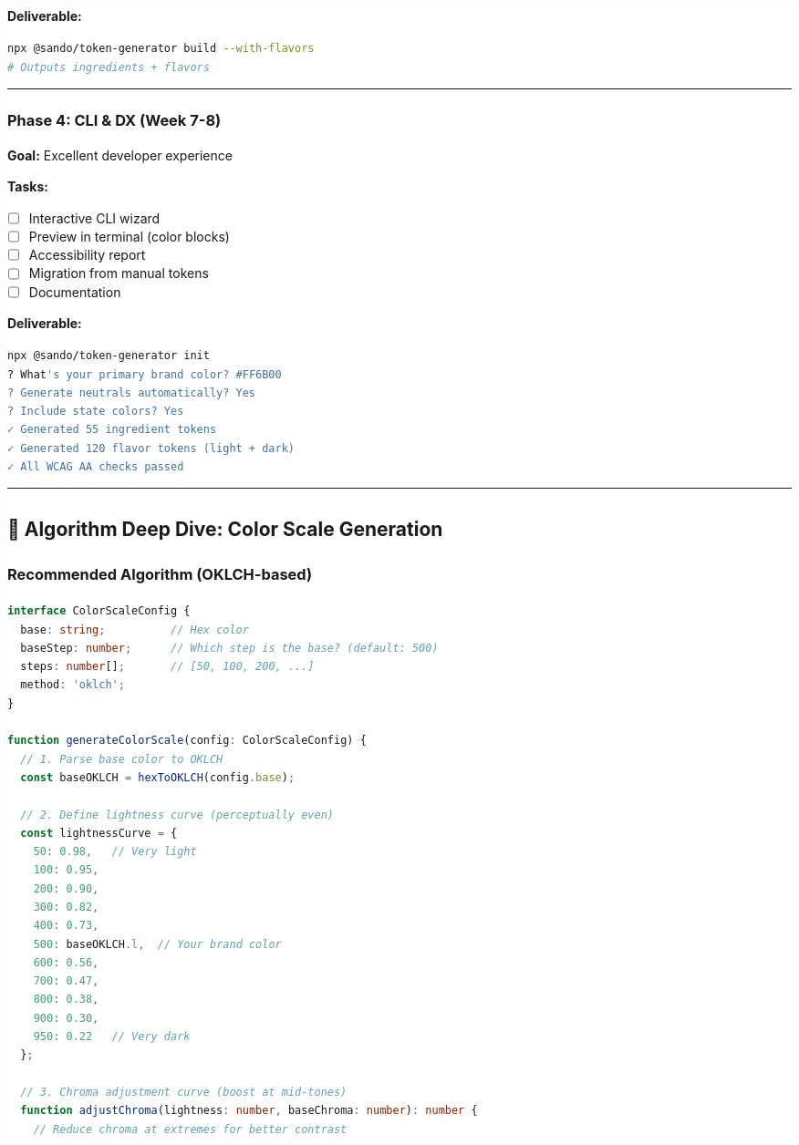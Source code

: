 **Deliverable:**
```bash
npx @sando/token-generator build --with-flavors
# Outputs ingredients + flavors
```

---

### Phase 4: CLI & DX (Week 7-8)

**Goal:** Excellent developer experience

**Tasks:**
- [ ] Interactive CLI wizard
- [ ] Preview in terminal (color blocks)
- [ ] Accessibility report
- [ ] Migration from manual tokens
- [ ] Documentation

**Deliverable:**
```bash
npx @sando/token-generator init
? What's your primary brand color? #FF6B00
? Generate neutrals automatically? Yes
? Include state colors? Yes
✓ Generated 55 ingredient tokens
✓ Generated 120 flavor tokens (light + dark)
✓ All WCAG AA checks passed
```

---

## 🔬 Algorithm Deep Dive: Color Scale Generation

### Recommended Algorithm (OKLCH-based)

```typescript
interface ColorScaleConfig {
  base: string;          // Hex color
  baseStep: number;      // Which step is the base? (default: 500)
  steps: number[];       // [50, 100, 200, ...]
  method: 'oklch';
}

function generateColorScale(config: ColorScaleConfig) {
  // 1. Parse base color to OKLCH
  const baseOKLCH = hexToOKLCH(config.base);

  // 2. Define lightness curve (perceptually even)
  const lightnessCurve = {
    50: 0.98,   // Very light
    100: 0.95,
    200: 0.90,
    300: 0.82,
    400: 0.73,
    500: baseOKLCH.l,  // Your brand color
    600: 0.56,
    700: 0.47,
    800: 0.38,
    900: 0.30,
    950: 0.22   // Very dark
  };

  // 3. Chroma adjustment curve (boost at mid-tones)
  function adjustChroma(lightness: number, baseChroma: number): number {
    // Reduce chroma at extremes for better contrast
```